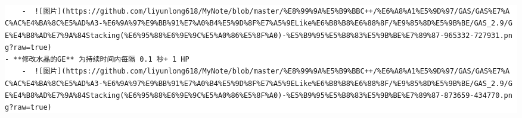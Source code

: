         -  ![图片](https://github.com/liyunlong618/MyNote/blob/master/%E8%99%9A%E5%B9%BBC++/%E6%A8%A1%E5%9D%97/GAS/GAS%E7%AC%AC%E4%BA%8C%E5%AD%A3-%E6%9A%97%E9%BB%91%E7%A0%B4%E5%9D%8F%E7%A5%9ELike%E6%B8%B8%E6%88%8F/%E9%85%8D%E5%9B%BE/GAS_2.9/GE%E4%B8%AD%E7%9A%84Stacking(%E6%95%88%E6%9E%9C%E5%A0%86%E5%8F%A0)-%E5%B9%95%E5%B8%83%E5%9B%BE%E7%89%87-965332-727931.png?raw=true)
    - **修改水晶的GE** 为持续时间内每隔 0.1 秒+ 1 HP
        -  ![图片](https://github.com/liyunlong618/MyNote/blob/master/%E8%99%9A%E5%B9%BBC++/%E6%A8%A1%E5%9D%97/GAS/GAS%E7%AC%AC%E4%BA%8C%E5%AD%A3-%E6%9A%97%E9%BB%91%E7%A0%B4%E5%9D%8F%E7%A5%9ELike%E6%B8%B8%E6%88%8F/%E9%85%8D%E5%9B%BE/GAS_2.9/GE%E4%B8%AD%E7%9A%84Stacking(%E6%95%88%E6%9E%9C%E5%A0%86%E5%8F%A0)-%E5%B9%95%E5%B8%83%E5%9B%BE%E7%89%87-873659-434770.png?raw=true)
